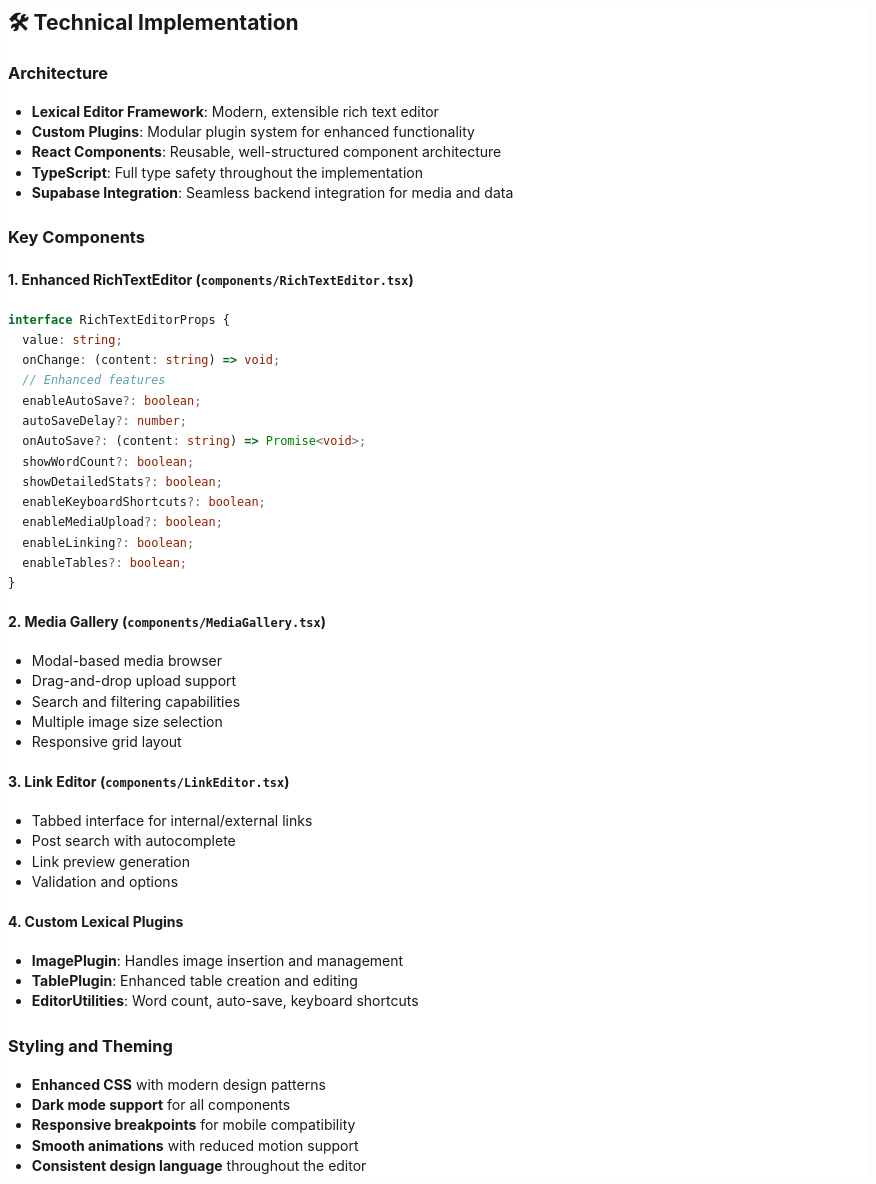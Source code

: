 ## 🛠 Technical Implementation

### Architecture
- **Lexical Editor Framework**: Modern, extensible rich text editor
- **Custom Plugins**: Modular plugin system for enhanced functionality
- **React Components**: Reusable, well-structured component architecture
- **TypeScript**: Full type safety throughout the implementation
- **Supabase Integration**: Seamless backend integration for media and data

### Key Components

#### 1. Enhanced RichTextEditor (`components/RichTextEditor.tsx`)
```typescript
interface RichTextEditorProps {
  value: string;
  onChange: (content: string) => void;
  // Enhanced features
  enableAutoSave?: boolean;
  autoSaveDelay?: number;
  onAutoSave?: (content: string) => Promise<void>;
  showWordCount?: boolean;
  showDetailedStats?: boolean;
  enableKeyboardShortcuts?: boolean;
  enableMediaUpload?: boolean;
  enableLinking?: boolean;
  enableTables?: boolean;
}
```

#### 2. Media Gallery (`components/MediaGallery.tsx`)
- Modal-based media browser
- Drag-and-drop upload support
- Search and filtering capabilities
- Multiple image size selection
- Responsive grid layout

#### 3. Link Editor (`components/LinkEditor.tsx`)
- Tabbed interface for internal/external links
- Post search with autocomplete
- Link preview generation
- Validation and options

#### 4. Custom Lexical Plugins
- **ImagePlugin**: Handles image insertion and management
- **TablePlugin**: Enhanced table creation and editing
- **EditorUtilities**: Word count, auto-save, keyboard shortcuts

### Styling and Theming
- **Enhanced CSS** with modern design patterns
- **Dark mode support** for all components
- **Responsive breakpoints** for mobile compatibility
- **Smooth animations** with reduced motion support
- **Consistent design language** throughout the editor
